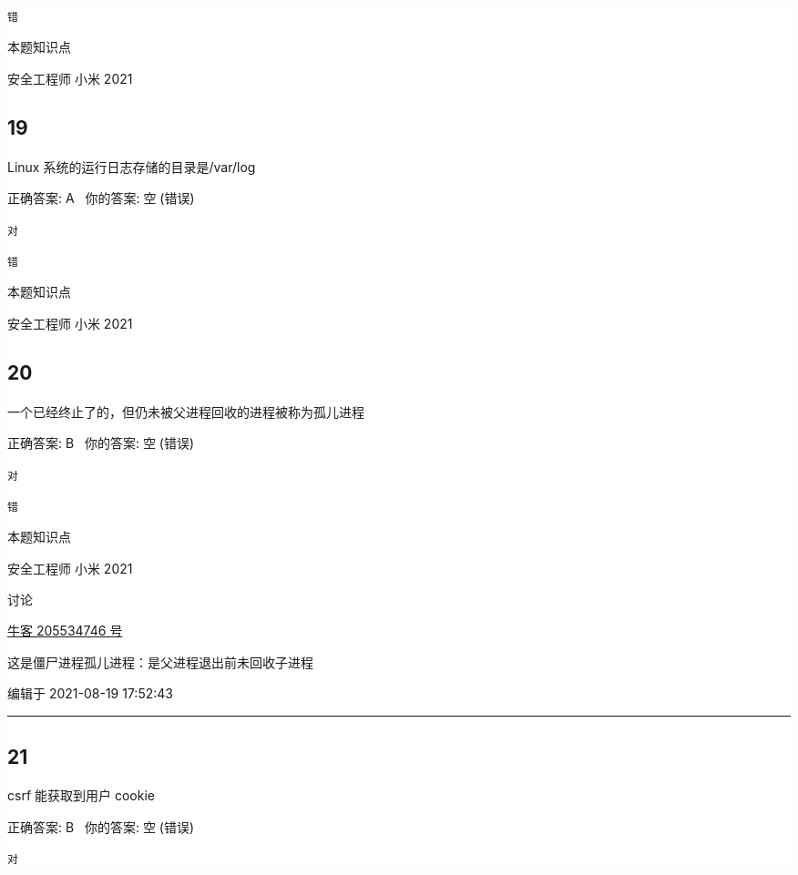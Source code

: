 ```cpp
错
```

本题知识点

安全工程师 小米 2021

## 19

Linux 系统的运行日志存储的目录是/var/log

正确答案: A   你的答案: 空 (错误)

```cpp
对
```

```cpp
错
```

本题知识点

安全工程师 小米 2021

## 20

一个已经终止了的，但仍未被父进程回收的进程被称为孤儿进程

正确答案: B   你的答案: 空 (错误)

```cpp
对
```

```cpp
错
```

本题知识点

安全工程师 小米 2021

讨论

[牛客 205534746 号](https://www.nowcoder.com/profile/205534746)

这是僵尸进程孤儿进程：是父进程退出前未回收子进程

编辑于 2021-08-19 17:52:43

* * *

## 21

csrf 能获取到用户 cookie

正确答案: B   你的答案: 空 (错误)

```cpp
对
```
